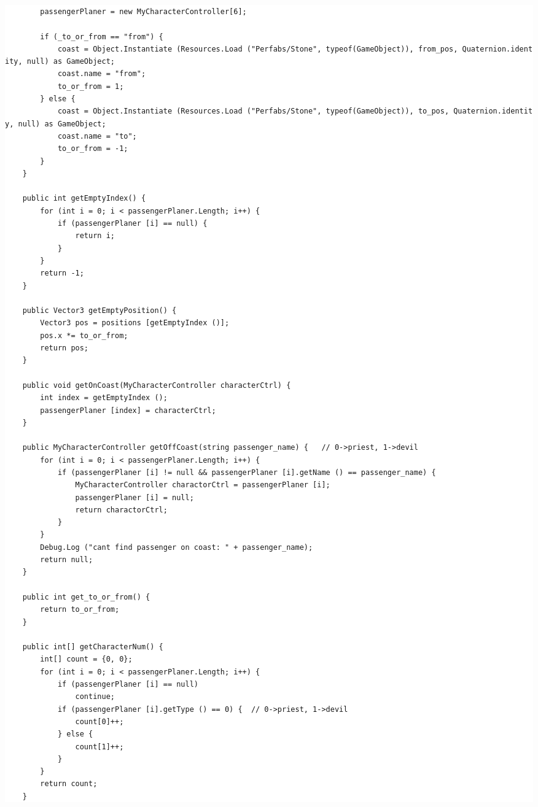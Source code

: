 			passengerPlaner = new MyCharacterController[6];

			if (_to_or_from == "from") {
				coast = Object.Instantiate (Resources.Load ("Perfabs/Stone", typeof(GameObject)), from_pos, Quaternion.identity, null) as GameObject;
				coast.name = "from";
				to_or_from = 1;
			} else {
				coast = Object.Instantiate (Resources.Load ("Perfabs/Stone", typeof(GameObject)), to_pos, Quaternion.identity, null) as GameObject;
				coast.name = "to";
				to_or_from = -1;
			}
		}

		public int getEmptyIndex() {
			for (int i = 0; i < passengerPlaner.Length; i++) {
				if (passengerPlaner [i] == null) {
					return i;
				}
			}
			return -1;
		}

		public Vector3 getEmptyPosition() {
			Vector3 pos = positions [getEmptyIndex ()];
			pos.x *= to_or_from;
			return pos;
		}

		public void getOnCoast(MyCharacterController characterCtrl) {
			int index = getEmptyIndex ();
			passengerPlaner [index] = characterCtrl;
		}

		public MyCharacterController getOffCoast(string passenger_name) {	// 0->priest, 1->devil
			for (int i = 0; i < passengerPlaner.Length; i++) {
				if (passengerPlaner [i] != null && passengerPlaner [i].getName () == passenger_name) {
					MyCharacterController charactorCtrl = passengerPlaner [i];
					passengerPlaner [i] = null;
					return charactorCtrl;
				}
			}
			Debug.Log ("cant find passenger on coast: " + passenger_name);
			return null;
		}

		public int get_to_or_from() {
			return to_or_from;
		}

		public int[] getCharacterNum() {
			int[] count = {0, 0};
			for (int i = 0; i < passengerPlaner.Length; i++) {
				if (passengerPlaner [i] == null)
					continue;
				if (passengerPlaner [i].getType () == 0) {	// 0->priest, 1->devil
					count[0]++;
				} else {
					count[1]++;
				}
			}
			return count;
		}

